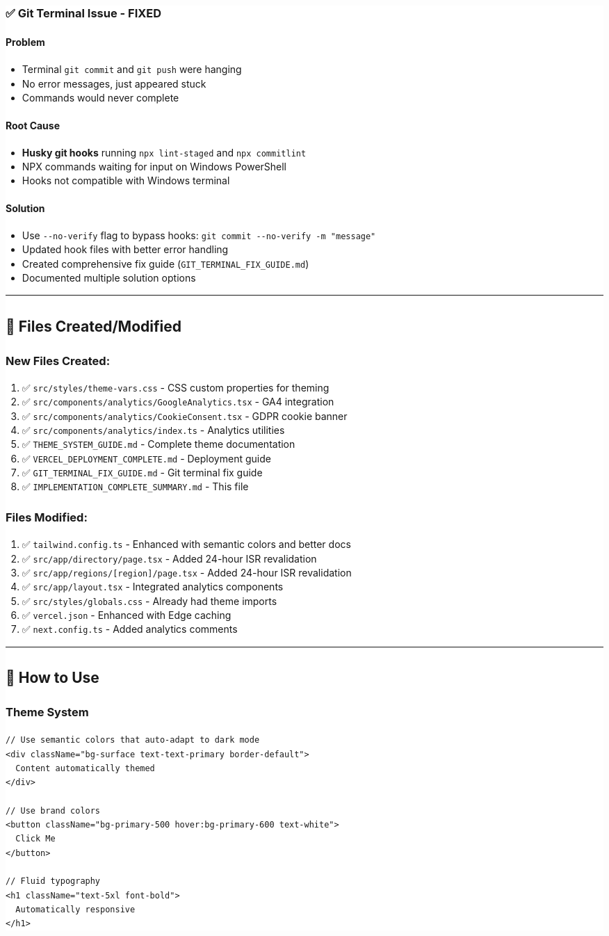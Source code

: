 ### ✅ Git Terminal Issue - FIXED

#### Problem
- Terminal `git commit` and `git push` were hanging
- No error messages, just appeared stuck
- Commands would never complete

#### Root Cause
- **Husky git hooks** running `npx lint-staged` and `npx commitlint`
- NPX commands waiting for input on Windows PowerShell
- Hooks not compatible with Windows terminal

#### Solution
- Use `--no-verify` flag to bypass hooks: `git commit --no-verify -m "message"`
- Updated hook files with better error handling
- Created comprehensive fix guide (`GIT_TERMINAL_FIX_GUIDE.md`)
- Documented multiple solution options

---

## 📁 Files Created/Modified

### New Files Created:
1. ✅ `src/styles/theme-vars.css` - CSS custom properties for theming
2. ✅ `src/components/analytics/GoogleAnalytics.tsx` - GA4 integration
3. ✅ `src/components/analytics/CookieConsent.tsx` - GDPR cookie banner
4. ✅ `src/components/analytics/index.ts` - Analytics utilities
5. ✅ `THEME_SYSTEM_GUIDE.md` - Complete theme documentation
6. ✅ `VERCEL_DEPLOYMENT_COMPLETE.md` - Deployment guide
7. ✅ `GIT_TERMINAL_FIX_GUIDE.md` - Git terminal fix guide
8. ✅ `IMPLEMENTATION_COMPLETE_SUMMARY.md` - This file

### Files Modified:
1. ✅ `tailwind.config.ts` - Enhanced with semantic colors and better docs
2. ✅ `src/app/directory/page.tsx` - Added 24-hour ISR revalidation
3. ✅ `src/app/regions/[region]/page.tsx` - Added 24-hour ISR revalidation
4. ✅ `src/app/layout.tsx` - Integrated analytics components
5. ✅ `src/styles/globals.css` - Already had theme imports
6. ✅ `vercel.json` - Enhanced with Edge caching
7. ✅ `next.config.ts` - Added analytics comments

---

## 🚀 How to Use

### Theme System

```tsx
// Use semantic colors that auto-adapt to dark mode
<div className="bg-surface text-text-primary border-default">
  Content automatically themed
</div>

// Use brand colors
<button className="bg-primary-500 hover:bg-primary-600 text-white">
  Click Me
</button>

// Fluid typography
<h1 className="text-5xl font-bold">
  Automatically responsive
</h1>
```